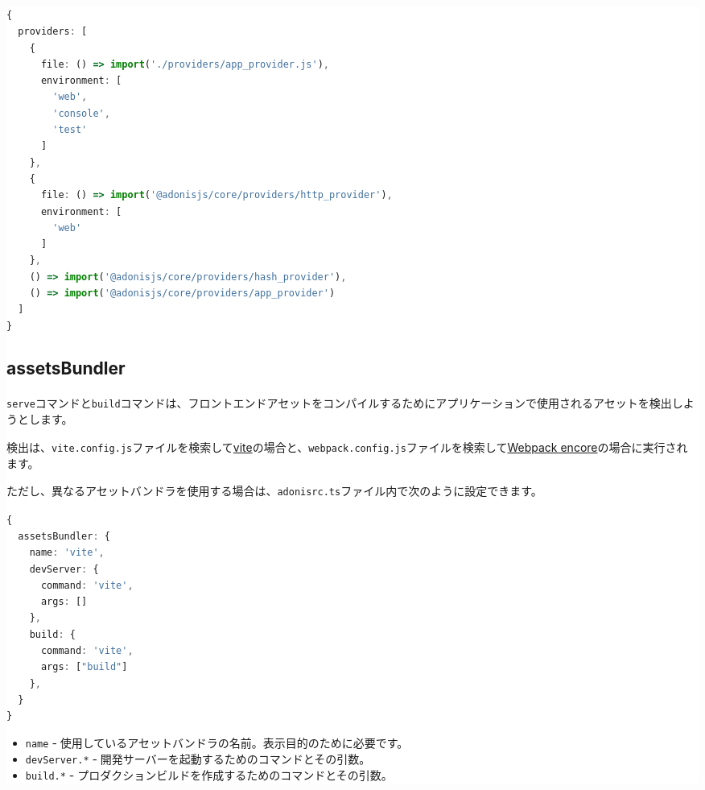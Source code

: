 ```ts
{
  providers: [
    {
      file: () => import('./providers/app_provider.js'),
      environment: [
        'web',
        'console',
        'test'
      ]
    },
    {
      file: () => import('@adonisjs/core/providers/http_provider'),
      environment: [
        'web'
      ]
    },
    () => import('@adonisjs/core/providers/hash_provider'),
    () => import('@adonisjs/core/providers/app_provider')
  ]
}
```

## assetsBundler

`serve`コマンドと`build`コマンドは、フロントエンドアセットをコンパイルするためにアプリケーションで使用されるアセットを検出しようとします。

検出は、`vite.config.js`ファイルを検索して[vite](https://vitejs.dev)の場合と、`webpack.config.js`ファイルを検索して[Webpack encore](https://github.com/symfony/webpack-encore)の場合に実行されます。

ただし、異なるアセットバンドラを使用する場合は、`adonisrc.ts`ファイル内で次のように設定できます。

```ts
{
  assetsBundler: {
    name: 'vite',
    devServer: {
      command: 'vite',
      args: []
    },
    build: {
      command: 'vite',
      args: ["build"]
    },
  }
}
```

- `name` - 使用しているアセットバンドラの名前。表示目的のために必要です。
- `devServer.*` - 開発サーバーを起動するためのコマンドとその引数。
- `build.*` - プロダクションビルドを作成するためのコマンドとその引数。

